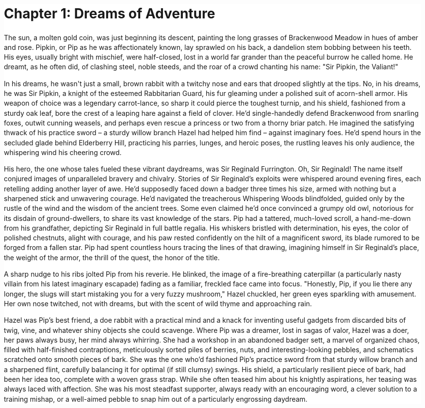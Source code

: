 # Chapter 1: Dreams of Adventure

The sun, a molten gold coin, was just beginning its descent, painting the long grasses of Brackenwood Meadow in hues of amber and rose. Pipkin, or Pip as he was affectionately known, lay sprawled on his back, a dandelion stem bobbing between his teeth. His eyes, usually bright with mischief, were half-closed, lost in a world far grander than the peaceful burrow he called home. He dreamt, as he often did, of clashing steel, noble steeds, and the roar of a crowd chanting his name: "Sir Pipkin, the Valiant!"

In his dreams, he wasn't just a small, brown rabbit with a twitchy nose and ears that drooped slightly at the tips. No, in his dreams, he was Sir Pipkin, a knight of the esteemed Rabbitarian Guard, his fur gleaming under a polished suit of acorn-shell armor. His weapon of choice was a legendary carrot-lance, so sharp it could pierce the toughest turnip, and his shield, fashioned from a sturdy oak leaf, bore the crest of a leaping hare against a field of clover. He’d single-handedly defend Brackenwood from snarling foxes, outwit cunning weasels, and perhaps even rescue a princess or two from a thorny briar patch. He imagined the satisfying thwack of his practice sword – a sturdy willow branch Hazel had helped him find – against imaginary foes. He’d spend hours in the secluded glade behind Elderberry Hill, practicing his parries, lunges, and heroic poses, the rustling leaves his only audience, the whispering wind his cheering crowd.

His hero, the one whose tales fueled these vibrant daydreams, was Sir Reginald Furrington. Oh, Sir Reginald! The name itself conjured images of unparalleled bravery and chivalry. Stories of Sir Reginald’s exploits were whispered around evening fires, each retelling adding another layer of awe. He’d supposedly faced down a badger three times his size, armed with nothing but a sharpened stick and unwavering courage. He’d navigated the treacherous Whispering Woods blindfolded, guided only by the rustle of the wind and the wisdom of the ancient trees. Some even claimed he’d once convinced a grumpy old owl, notorious for its disdain of ground-dwellers, to share its vast knowledge of the stars. Pip had a tattered, much-loved scroll, a hand-me-down from his grandfather, depicting Sir Reginald in full battle regalia. His whiskers bristled with determination, his eyes, the color of polished chestnuts, alight with courage, and his paw rested confidently on the hilt of a magnificent sword, its blade rumored to be forged from a fallen star. Pip had spent countless hours tracing the lines of that drawing, imagining himself in Sir Reginald’s place, the weight of the armor, the thrill of the quest, the honor of the title.

A sharp nudge to his ribs jolted Pip from his reverie. He blinked, the image of a fire-breathing caterpillar (a particularly nasty villain from his latest imaginary escapade) fading as a familiar, freckled face came into focus.
"Honestly, Pip, if you lie there any longer, the slugs will start mistaking you for a very fuzzy mushroom," Hazel chuckled, her green eyes sparkling with amusement. Her own nose twitched, not with dreams, but with the scent of wild thyme and approaching rain.

Hazel was Pip’s best friend, a doe rabbit with a practical mind and a knack for inventing useful gadgets from discarded bits of twig, vine, and whatever shiny objects she could scavenge. Where Pip was a dreamer, lost in sagas of valor, Hazel was a doer, her paws always busy, her mind always whirring. She had a workshop in an abandoned badger sett, a marvel of organized chaos, filled with half-finished contraptions, meticulously sorted piles of berries, nuts, and interesting-looking pebbles, and schematics scratched onto smooth pieces of bark. She was the one who’d fashioned Pip’s practice sword from that sturdy willow branch and a sharpened flint, carefully balancing it for optimal (if still clumsy) swings. His shield, a particularly resilient piece of bark, had been her idea too, complete with a woven grass strap. While she often teased him about his knightly aspirations, her teasing was always laced with affection. She was his most steadfast supporter, always ready with an encouraging word, a clever solution to a training mishap, or a well-aimed pebble to snap him out of a particularly engrossing daydream.
